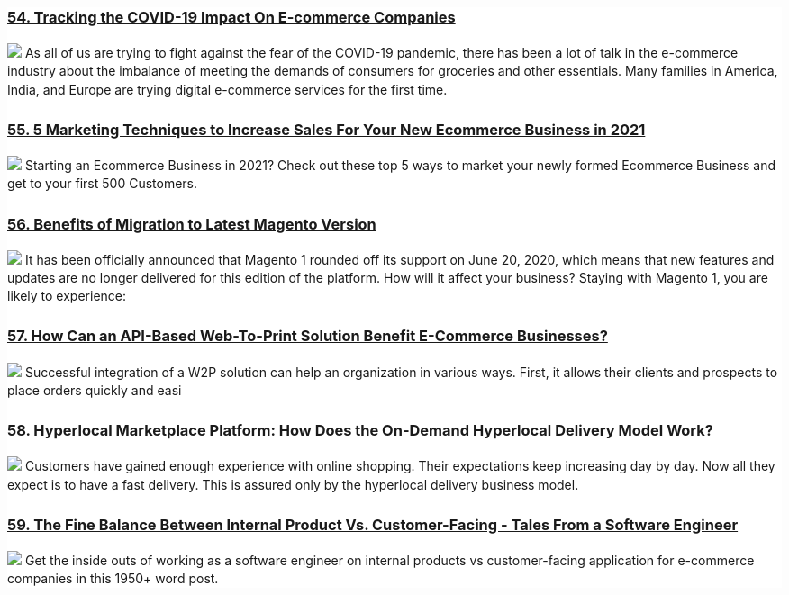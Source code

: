 ### [54. Tracking the COVID-19 Impact On E-commerce Companies](https://hackernoon.com/tracking-the-covid-19-impact-on-e-commerce-companies-ye4d32ra)
![](https://cdn.hackernoon.com/images/vaog296z.jpg)
As all of us are trying to fight against the fear of the COVID-19 pandemic, there has been a lot of talk in the e-commerce industry about the imbalance of meeting the demands of consumers for groceries and other essentials. Many families in America, India, and Europe are trying digital e-commerce services for the first time.

### [55. 5 Marketing Techniques to Increase Sales For Your New Ecommerce Business in 2021](https://hackernoon.com/5-marketing-techniques-to-increase-sales-for-your-new-ecommerce-business-in-2021-3p7635tn)
![](https://cdn.hackernoon.com/images/dukveUsBGlfrL8uKLispc1X54dr2-mtxe377e.jpeg)
Starting an Ecommerce Business in 2021? Check out these top 5 ways to market your newly formed Ecommerce Business and get to your first 500 Customers.

### [56. Benefits of Migration to Latest Magento Version](https://hackernoon.com/benefits-of-migration-to-latest-magento-version-qxg3uui)
![](https://firebasestorage.googleapis.com/v0/b/hackernoon-app.appspot.com/o/images%2F3nhao37bBEfHA9RTQ0WNVWfXPD02-cf2l3uej.jpeg?alt=media&token=d4916531-9d86-4bd8-b2de-2504c209e756)
It has been officially announced that Magento 1 rounded off its support on June 20, 2020, which means that new features and updates are no longer delivered for this edition of the platform. How will it affect your business? Staying with Magento 1, you are likely to experience:

### [57. How Can an API-Based Web-To-Print Solution Benefit E-Commerce Businesses?](https://hackernoon.com/how-can-an-api-based-web-to-print-solution-benefit-e-commerce-businesses)
![](https://cdn.hackernoon.com/images/eQHzh6rz7ETBHLjs0KzCl1Dooqp2-hi93kev.jpeg)
Successful integration of a W2P solution can help an organization in various ways. First, it allows their clients and prospects to place orders quickly and easi

### [58. Hyperlocal Marketplace Platform: How Does the On-Demand Hyperlocal Delivery Model Work?](https://hackernoon.com/e-commerce-tips-the-on-demand-hyperlocal-delivery-model)
![](https://cdn.hackernoon.com/images/sMTtN0xnGIbhBc8jahdfQVU6AcC3-nx137qy.jpeg)
Customers have gained enough experience with online shopping. Their expectations keep increasing day by day. Now all they expect is to have a fast delivery. This is assured only by the hyperlocal delivery business model.

### [59. The Fine Balance Between Internal Product Vs. Customer-Facing - Tales From a Software Engineer](https://hackernoon.com/the-fine-balance-between-internal-product-vs-customer-facing-tales-from-a-software-engineer-fm3p314v)
![](https://cdn.hackernoon.com/images/JeJLJhOGw1UlLLa7yUZkQm6W5fp1-y26k31vj.jpeg)
Get the inside outs of working as a software engineer on internal products
 vs customer-facing application for e-commerce companies in this 1950+ word post.
